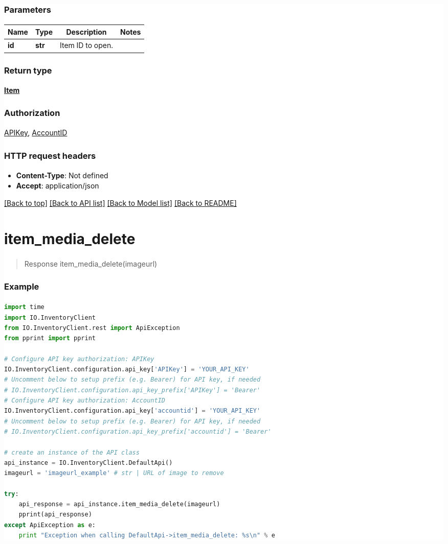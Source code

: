 ### Parameters

Name | Type | Description  | Notes
------------- | ------------- | ------------- | -------------
 **id** | **str**| Item ID to open. | 

### Return type

[**Item**](Item.md)

### Authorization

[APIKey](../README.md#APIKey), [AccountID](../README.md#AccountID)

### HTTP request headers

 - **Content-Type**: Not defined
 - **Accept**: application/json

[[Back to top]](#) [[Back to API list]](../README.md#documentation-for-api-endpoints) [[Back to Model list]](../README.md#documentation-for-models) [[Back to README]](../README.md)

# **item_media_delete**
> Response item_media_delete(imageurl)



### Example 
```python
import time
import IO.InventoryClient
from IO.InventoryClient.rest import ApiException
from pprint import pprint

# Configure API key authorization: APIKey
IO.InventoryClient.configuration.api_key['APIKey'] = 'YOUR_API_KEY'
# Uncomment below to setup prefix (e.g. Bearer) for API key, if needed
# IO.InventoryClient.configuration.api_key_prefix['APIKey'] = 'Bearer'
# Configure API key authorization: AccountID
IO.InventoryClient.configuration.api_key['accountid'] = 'YOUR_API_KEY'
# Uncomment below to setup prefix (e.g. Bearer) for API key, if needed
# IO.InventoryClient.configuration.api_key_prefix['accountid'] = 'Bearer'

# create an instance of the API class
api_instance = IO.InventoryClient.DefaultApi()
imageurl = 'imageurl_example' # str | URL of image to remove

try: 
    api_response = api_instance.item_media_delete(imageurl)
    pprint(api_response)
except ApiException as e:
    print "Exception when calling DefaultApi->item_media_delete: %s\n" % e
```
